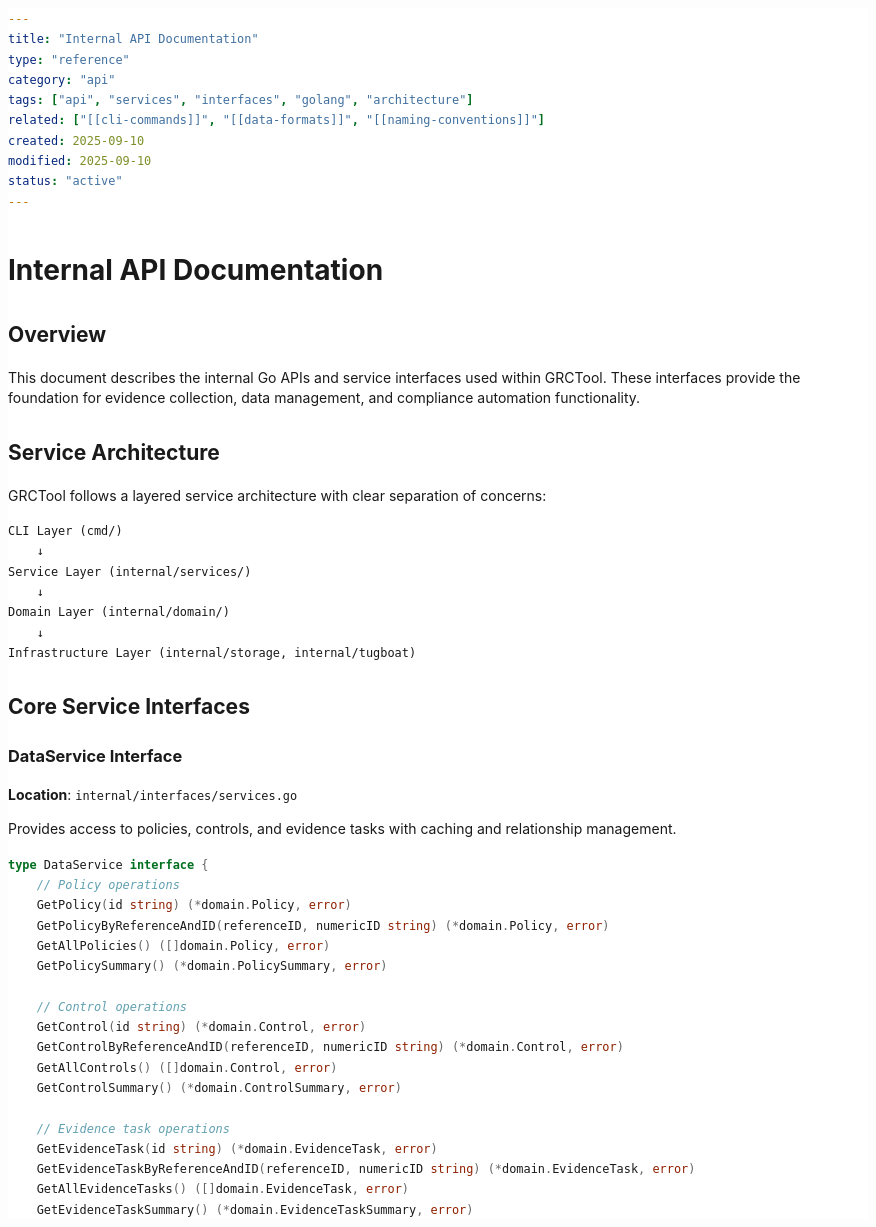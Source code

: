 ```yaml
---
title: "Internal API Documentation"
type: "reference"
category: "api"
tags: ["api", "services", "interfaces", "golang", "architecture"]
related: ["[[cli-commands]]", "[[data-formats]]", "[[naming-conventions]]"]
created: 2025-09-10
modified: 2025-09-10
status: "active"
---
```


# Internal API Documentation

## Overview

This document describes the internal Go APIs and service interfaces used within GRCTool. These interfaces provide the foundation for evidence collection, data management, and compliance automation functionality.

## Service Architecture

GRCTool follows a layered service architecture with clear separation of concerns:

```
CLI Layer (cmd/)
    ↓
Service Layer (internal/services/)
    ↓
Domain Layer (internal/domain/)
    ↓
Infrastructure Layer (internal/storage, internal/tugboat)
```

## Core Service Interfaces

### DataService Interface

**Location**: `internal/interfaces/services.go`

Provides access to policies, controls, and evidence tasks with caching and relationship management.

```go
type DataService interface {
    // Policy operations
    GetPolicy(id string) (*domain.Policy, error)
    GetPolicyByReferenceAndID(referenceID, numericID string) (*domain.Policy, error)
    GetAllPolicies() ([]domain.Policy, error)
    GetPolicySummary() (*domain.PolicySummary, error)

    // Control operations
    GetControl(id string) (*domain.Control, error)
    GetControlByReferenceAndID(referenceID, numericID string) (*domain.Control, error)
    GetAllControls() ([]domain.Control, error)
    GetControlSummary() (*domain.ControlSummary, error)

    // Evidence task operations
    GetEvidenceTask(id string) (*domain.EvidenceTask, error)
    GetEvidenceTaskByReferenceAndID(referenceID, numericID string) (*domain.EvidenceTask, error)
    GetAllEvidenceTasks() ([]domain.EvidenceTask, error)
    GetEvidenceTaskSummary() (*domain.EvidenceTaskSummary, error)

```